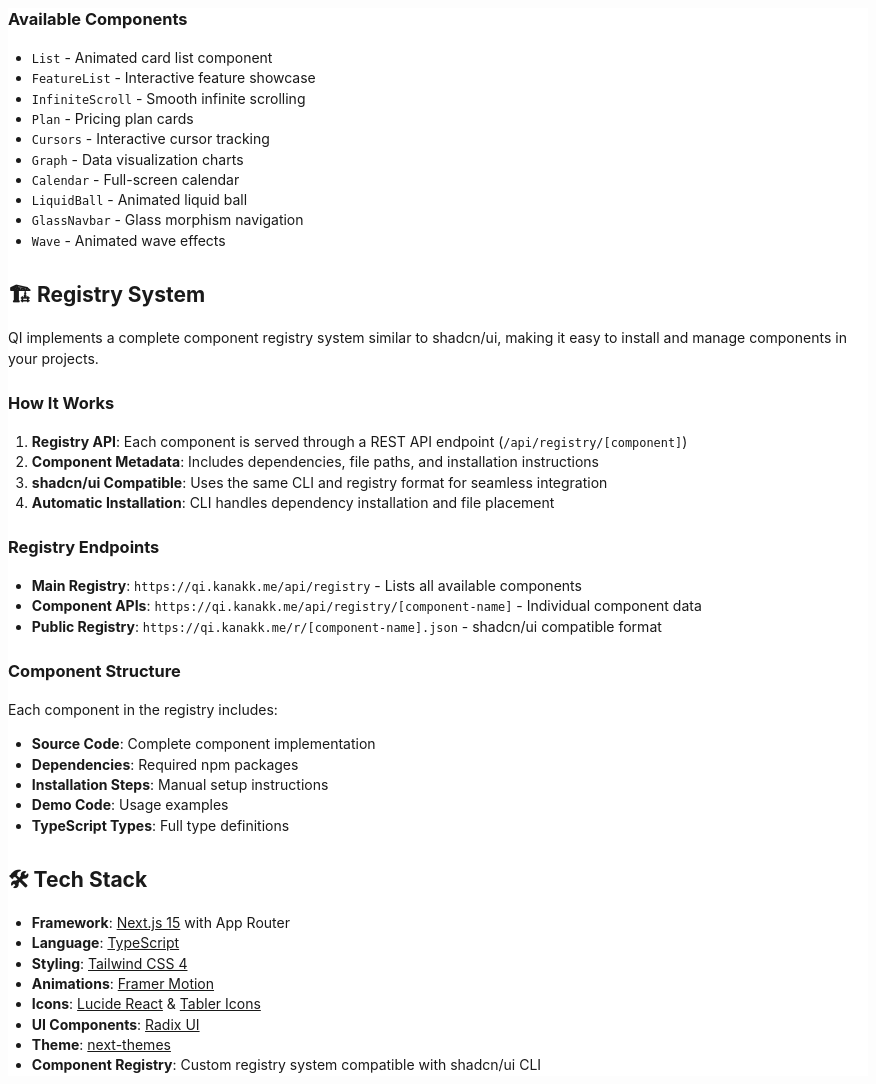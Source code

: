 ### Available Components

- `List` - Animated card list component
- `FeatureList` - Interactive feature showcase
- `InfiniteScroll` - Smooth infinite scrolling
- `Plan` - Pricing plan cards
- `Cursors` - Interactive cursor tracking
- `Graph` - Data visualization charts
- `Calendar` - Full-screen calendar
- `LiquidBall` - Animated liquid ball
- `GlassNavbar` - Glass morphism navigation
- `Wave` - Animated wave effects

## 🏗️ Registry System

QI implements a complete component registry system similar to shadcn/ui, making it easy to install and manage components in your projects.

### How It Works

1. **Registry API**: Each component is served through a REST API endpoint (`/api/registry/[component]`)
2. **Component Metadata**: Includes dependencies, file paths, and installation instructions
3. **shadcn/ui Compatible**: Uses the same CLI and registry format for seamless integration
4. **Automatic Installation**: CLI handles dependency installation and file placement

### Registry Endpoints

- **Main Registry**: `https://qi.kanakk.me/api/registry` - Lists all available components
- **Component APIs**: `https://qi.kanakk.me/api/registry/[component-name]` - Individual component data
- **Public Registry**: `https://qi.kanakk.me/r/[component-name].json` - shadcn/ui compatible format

### Component Structure

Each component in the registry includes:
- **Source Code**: Complete component implementation
- **Dependencies**: Required npm packages
- **Installation Steps**: Manual setup instructions
- **Demo Code**: Usage examples
- **TypeScript Types**: Full type definitions

## 🛠️ Tech Stack

- **Framework**: [Next.js 15](https://nextjs.org/) with App Router
- **Language**: [TypeScript](https://www.typescriptlang.org/)
- **Styling**: [Tailwind CSS 4](https://tailwindcss.com/)
- **Animations**: [Framer Motion](https://www.framer.com/motion/)
- **Icons**: [Lucide React](https://lucide.dev/) & [Tabler Icons](https://tabler-icons.io/)
- **UI Components**: [Radix UI](https://www.radix-ui.com/)
- **Theme**: [next-themes](https://github.com/pacocoursey/next-themes)
- **Component Registry**: Custom registry system compatible with shadcn/ui CLI
